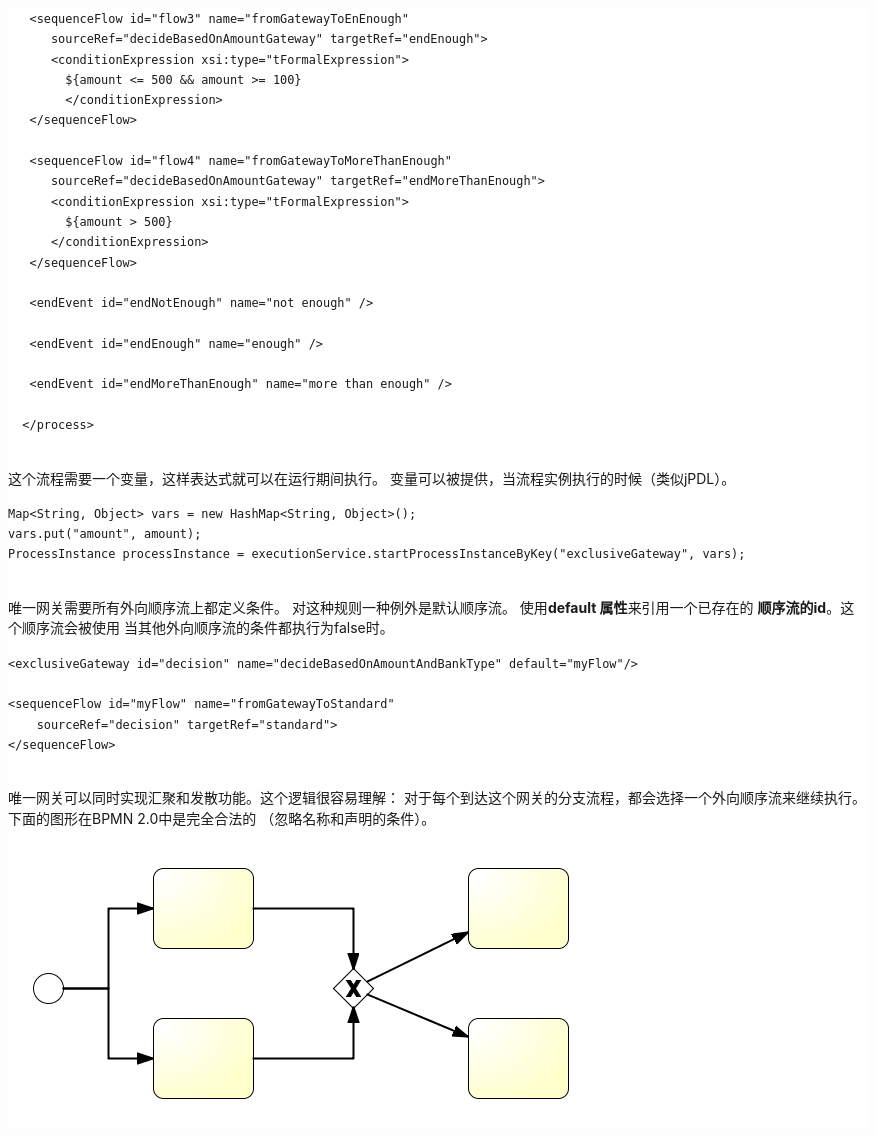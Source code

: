 ```
   <sequenceFlow id="flow3" name="fromGatewayToEnEnough"
      sourceRef="decideBasedOnAmountGateway" targetRef="endEnough">
      <conditionExpression xsi:type="tFormalExpression">
        ${amount <= 500 && amount >= 100}
        </conditionExpression>
   </sequenceFlow>

   <sequenceFlow id="flow4" name="fromGatewayToMoreThanEnough"
      sourceRef="decideBasedOnAmountGateway" targetRef="endMoreThanEnough">
      <conditionExpression xsi:type="tFormalExpression">
        ${amount > 500}
      </conditionExpression>
   </sequenceFlow>

   <endEvent id="endNotEnough" name="not enough" />

   <endEvent id="endEnough" name="enough" />

   <endEvent id="endMoreThanEnough" name="more than enough" />

  </process>
        
```

这个流程需要一个变量，这样表达式就可以在运行期间执行。 变量可以被提供，当流程实例执行的时候（类似jPDL）。

```
Map<String, Object> vars = new HashMap<String, Object>();
vars.put("amount", amount);
ProcessInstance processInstance = executionService.startProcessInstanceByKey("exclusiveGateway", vars);
        
```



唯一网关需要所有外向顺序流上都定义条件。 对这种规则一种例外是默认顺序流。 使用**default 属性**来引用一个已存在的 **顺序流的id**。这个顺序流会被使用 当其他外向顺序流的条件都执行为false时。

```
<exclusiveGateway id="decision" name="decideBasedOnAmountAndBankType" default="myFlow"/>

<sequenceFlow id="myFlow" name="fromGatewayToStandard"
    sourceRef="decision" targetRef="standard">
</sequenceFlow>
        
```

唯一网关可以同时实现汇聚和发散功能。这个逻辑很容易理解： 对于每个到达这个网关的分支流程，都会选择一个外向顺序流来继续执行。 下面的图形在BPMN 2.0中是完全合法的 （忽略名称和声明的条件）。

![img](image-201907282045/bpmn2.exclusive.gateway.splitting.and.merging.png)
